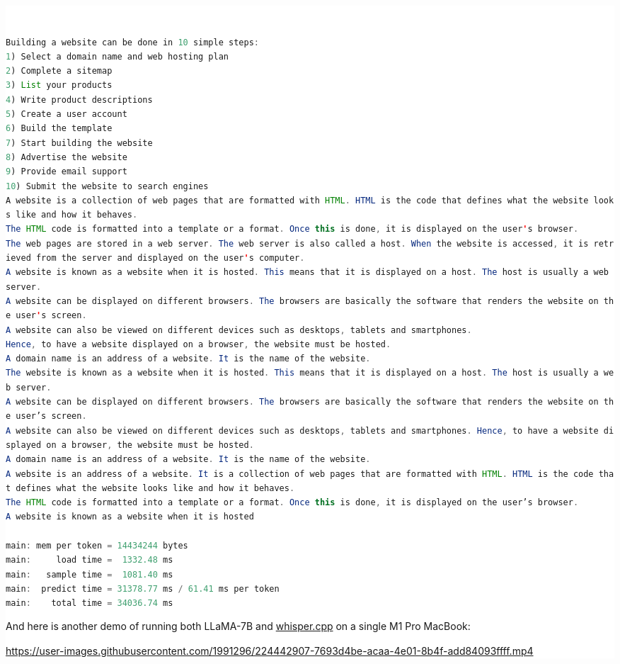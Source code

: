 ```java


Building a website can be done in 10 simple steps:
1) Select a domain name and web hosting plan
2) Complete a sitemap
3) List your products
4) Write product descriptions
5) Create a user account
6) Build the template
7) Start building the website
8) Advertise the website
9) Provide email support
10) Submit the website to search engines
A website is a collection of web pages that are formatted with HTML. HTML is the code that defines what the website looks like and how it behaves.
The HTML code is formatted into a template or a format. Once this is done, it is displayed on the user's browser.
The web pages are stored in a web server. The web server is also called a host. When the website is accessed, it is retrieved from the server and displayed on the user's computer.
A website is known as a website when it is hosted. This means that it is displayed on a host. The host is usually a web server.
A website can be displayed on different browsers. The browsers are basically the software that renders the website on the user's screen.
A website can also be viewed on different devices such as desktops, tablets and smartphones.
Hence, to have a website displayed on a browser, the website must be hosted.
A domain name is an address of a website. It is the name of the website.
The website is known as a website when it is hosted. This means that it is displayed on a host. The host is usually a web server.
A website can be displayed on different browsers. The browsers are basically the software that renders the website on the user’s screen.
A website can also be viewed on different devices such as desktops, tablets and smartphones. Hence, to have a website displayed on a browser, the website must be hosted.
A domain name is an address of a website. It is the name of the website.
A website is an address of a website. It is a collection of web pages that are formatted with HTML. HTML is the code that defines what the website looks like and how it behaves.
The HTML code is formatted into a template or a format. Once this is done, it is displayed on the user’s browser.
A website is known as a website when it is hosted

main: mem per token = 14434244 bytes
main:     load time =  1332.48 ms
main:   sample time =  1081.40 ms
main:  predict time = 31378.77 ms / 61.41 ms per token
main:    total time = 34036.74 ms
```

And here is another demo of running both LLaMA-7B and [whisper.cpp](https://github.com/ggerganov/whisper.cpp) on a single M1 Pro MacBook:

https://user-images.githubusercontent.com/1991296/224442907-7693d4be-acaa-4e01-8b4f-add84093ffff.mp4
